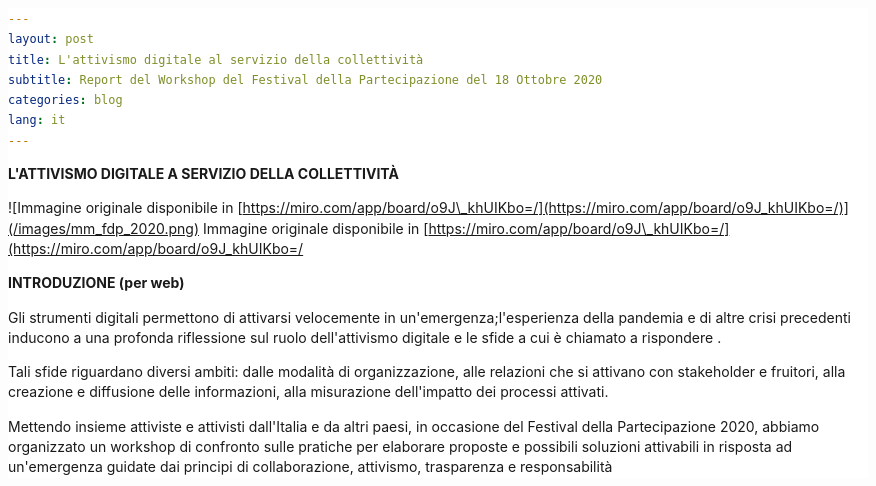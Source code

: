 ```yaml
---
layout: post
title: L'attivismo digitale al servizio della collettività
subtitle: Report del Workshop del Festival della Partecipazione del 18 Ottobre 2020
categories: blog
lang: it
---
```


**L&#39;ATTIVISMO DIGITALE A SERVIZIO DELLA COLLETTIVITÀ**

![Immagine originale disponibile in [https://miro.com/app/board/o9J\_khUIKbo=/](https://miro.com/app/board/o9J_khUIKbo=/)](/images/mm_fdp_2020.png)
Immagine originale disponibile in [https://miro.com/app/board/o9J\_khUIKbo=/](https://miro.com/app/board/o9J_khUIKbo=/


**INTRODUZIONE (per web)**

Gli strumenti digitali permettono di attivarsi velocemente in un&#39;emergenza;l&#39;esperienza della pandemia e di altre crisi precedenti inducono a una profonda riflessione sul ruolo dell&#39;attivismo digitale e le sfide a cui è chiamato a rispondere .

Tali sfide riguardano diversi ambiti: dalle modalità di organizzazione, alle relazioni che si attivano con stakeholder e fruitori, alla creazione e diffusione delle informazioni, alla misurazione dell&#39;impatto dei processi attivati.

Mettendo insieme attiviste e attivisti dall&#39;Italia e da altri paesi, in occasione del Festival della Partecipazione 2020, abbiamo organizzato un workshop di confronto sulle pratiche per elaborare proposte e possibili soluzioni attivabili in risposta ad un&#39;emergenza guidate dai principi di collaborazione, attivismo, trasparenza e responsabilità
